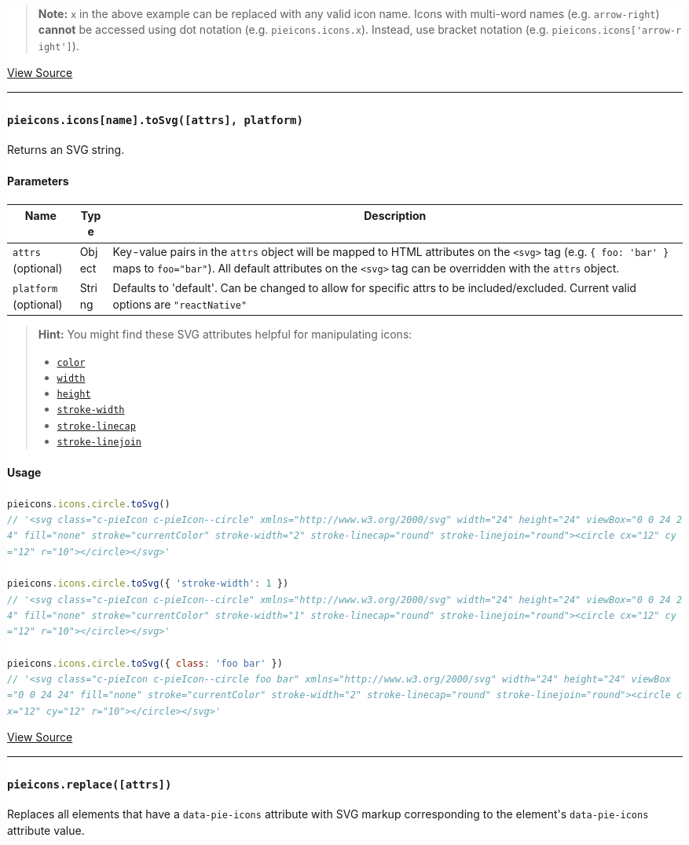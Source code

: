 > **Note:** `x` in the above example can be replaced with any valid icon name.  Icons with multi-word names (e.g. `arrow-right`) **cannot** be accessed using dot notation (e.g. `pieicons.icons.x`). Instead, use bracket notation (e.g. `pieicons.icons['arrow-right']`).

[View Source](https://github.com/justeat/pie-icons/blob/master/src/icons.js)

---

### `pieicons.icons[name].toSvg([attrs], platform)`

Returns an SVG string.

#### Parameters

| Name                  | Type   | Description |
| --------------------- | ------ | ----------- |
| `attrs` (optional)    | Object |  Key-value pairs in the `attrs` object will be mapped to HTML attributes on the `<svg>` tag (e.g. `{ foo: 'bar' }` maps to `foo="bar"`). All default attributes on the `<svg>` tag can be overridden with the `attrs` object. |
| `platform` (optional) | String |  Defaults to 'default'. Can be changed to allow for specific attrs to be included/excluded. Current valid options are `"reactNative"` |

> **Hint:** You might find these SVG attributes helpful for manipulating icons:
> * [`color`](https://developer.mozilla.org/en-US/docs/Web/SVG/Attribute/color)
> * [`width`](https://developer.mozilla.org/en-US/docs/Web/SVG/Attribute/width)
> * [`height`](https://developer.mozilla.org/en-US/docs/Web/SVG/Attribute/height)
> * [`stroke-width`](https://developer.mozilla.org/en-US/docs/Web/SVG/Attribute/stroke-width)
> * [`stroke-linecap`](https://developer.mozilla.org/en-US/docs/Web/SVG/Attribute/stroke-linecap)
> * [`stroke-linejoin`](https://developer.mozilla.org/en-US/docs/Web/SVG/Attribute/stroke-linejoin)

#### Usage

```js
pieicons.icons.circle.toSvg()
// '<svg class="c-pieIcon c-pieIcon--circle" xmlns="http://www.w3.org/2000/svg" width="24" height="24" viewBox="0 0 24 24" fill="none" stroke="currentColor" stroke-width="2" stroke-linecap="round" stroke-linejoin="round"><circle cx="12" cy="12" r="10"></circle></svg>'

pieicons.icons.circle.toSvg({ 'stroke-width': 1 })
// '<svg class="c-pieIcon c-pieIcon--circle" xmlns="http://www.w3.org/2000/svg" width="24" height="24" viewBox="0 0 24 24" fill="none" stroke="currentColor" stroke-width="1" stroke-linecap="round" stroke-linejoin="round"><circle cx="12" cy="12" r="10"></circle></svg>'

pieicons.icons.circle.toSvg({ class: 'foo bar' })
// '<svg class="c-pieIcon c-pieIcon--circle foo bar" xmlns="http://www.w3.org/2000/svg" width="24" height="24" viewBox="0 0 24 24" fill="none" stroke="currentColor" stroke-width="2" stroke-linecap="round" stroke-linejoin="round"><circle cx="12" cy="12" r="10"></circle></svg>'
```

[View Source](https://github.com/justeat/pie-icons/blob/master/src/icon.js)

---

### `pieicons.replace([attrs])`

Replaces all elements that have a `data-pie-icons` attribute with SVG markup corresponding to the element's `data-pie-icons` attribute value.

